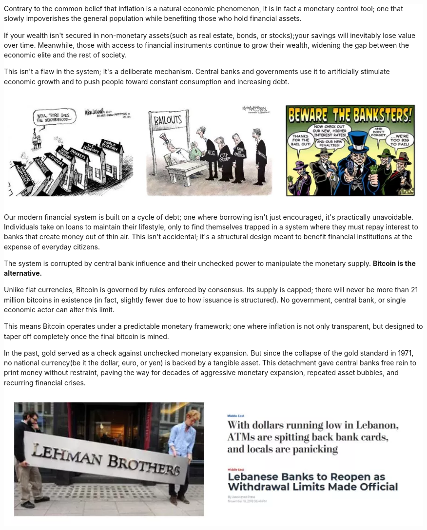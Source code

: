 Contrary to the common belief that inflation is a natural economic phenomenon, it is in fact a monetary control tool; one that slowly impoverishes the general population while benefiting those who hold financial assets.

If your wealth isn't secured in non-monetary assets(such as real estate, bonds, or stocks);your savings will inevitably lose value over time. Meanwhile, those with access to financial instruments continue to grow their wealth, widening the gap between the economic elite and the rest of society.

This isn't a flaw in the system; it's a deliberate mechanism. Central banks and governments use it to artificially stimulate economic growth and to push people toward constant consumption and increasing debt.

![BTC102-Bitcoin](assets/fr/041.webp)

Our modern financial system is built on a cycle of debt; one where borrowing isn't just encouraged, it's practically unavoidable. Individuals take on loans to maintain their lifestyle, only to find themselves trapped in a system where they must repay interest to banks that create money out of thin air. This isn't accidental; it's a structural design meant to benefit financial institutions at the expense of everyday citizens.

The system is corrupted by central bank influence and their unchecked power to manipulate the monetary supply. **Bitcoin is the alternative.**

Unlike fiat currencies, Bitcoin is governed by rules enforced by consensus. Its supply is capped; there will never be more than 21 million bitcoins in existence (in fact, slightly fewer due to how issuance is structured). No government, central bank, or single economic actor can alter this limit.

This means Bitcoin operates under a predictable monetary framework; one where inflation is not only transparent, but designed to taper off completely once the final bitcoin is mined.

In the past, gold served as a check against unchecked monetary expansion. But since the collapse of the gold standard in 1971, no national currency(be it the dollar, euro, or yen) is backed by a tangible asset. This detachment gave central banks free rein to print money without restraint, paving the way for decades of aggressive monetary expansion, repeated asset bubbles, and recurring financial crises.

![BTC102-Bitcoin](assets/fr/042.webp)

